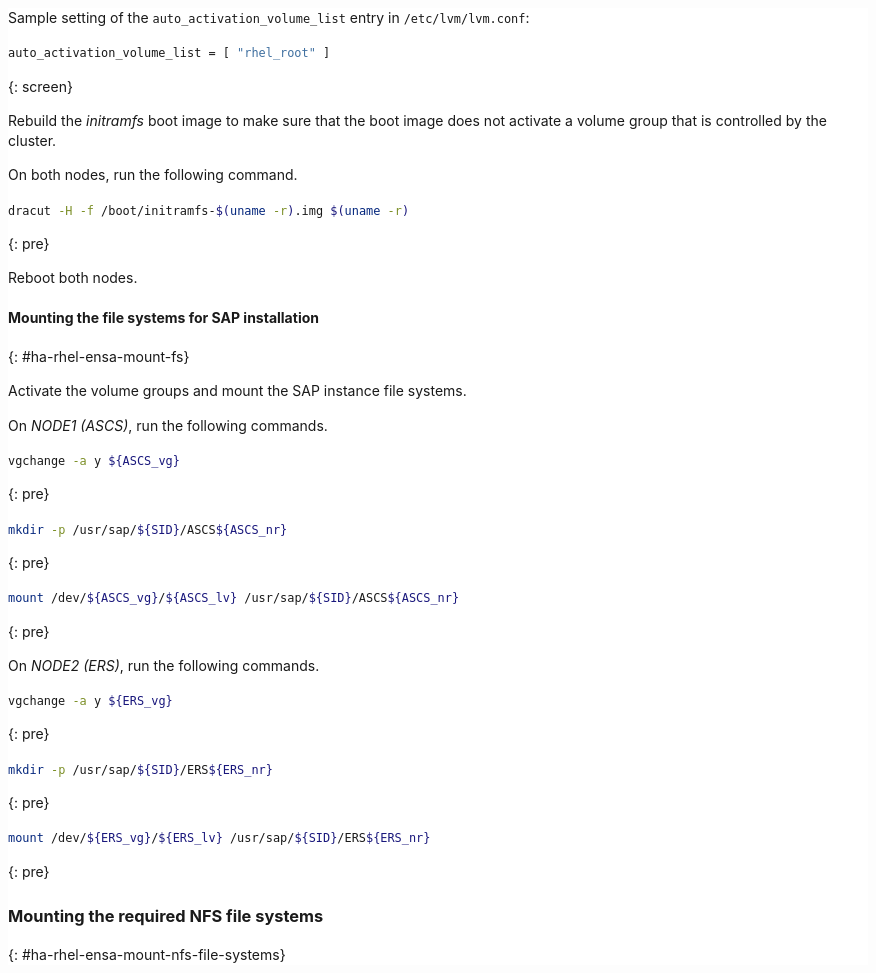 Sample setting of the `auto_activation_volume_list` entry in `/etc/lvm/lvm.conf`:

```sh
auto_activation_volume_list = [ "rhel_root" ]
```
{: screen}

Rebuild the *initramfs* boot image to make sure that the boot image does not activate a volume group that is controlled by the cluster.

On both nodes, run the following command.

```sh
dracut -H -f /boot/initramfs-$(uname -r).img $(uname -r)
```
{: pre}

Reboot both nodes.

#### Mounting the file systems for SAP installation
{: #ha-rhel-ensa-mount-fs}

Activate the volume groups and mount the SAP instance file systems.

On *NODE1 (ASCS)*, run the following commands.

```sh
vgchange -a y ${ASCS_vg}
```
{: pre}

```sh
mkdir -p /usr/sap/${SID}/ASCS${ASCS_nr}
```
{: pre}

```sh
mount /dev/${ASCS_vg}/${ASCS_lv} /usr/sap/${SID}/ASCS${ASCS_nr}
```
{: pre}

On *NODE2 (ERS)*, run the following commands.

```sh
vgchange -a y ${ERS_vg}
```
{: pre}

```sh
mkdir -p /usr/sap/${SID}/ERS${ERS_nr}
```
{: pre}

```sh
mount /dev/${ERS_vg}/${ERS_lv} /usr/sap/${SID}/ERS${ERS_nr}
```
{: pre}

### Mounting the required NFS file systems
{: #ha-rhel-ensa-mount-nfs-file-systems}
